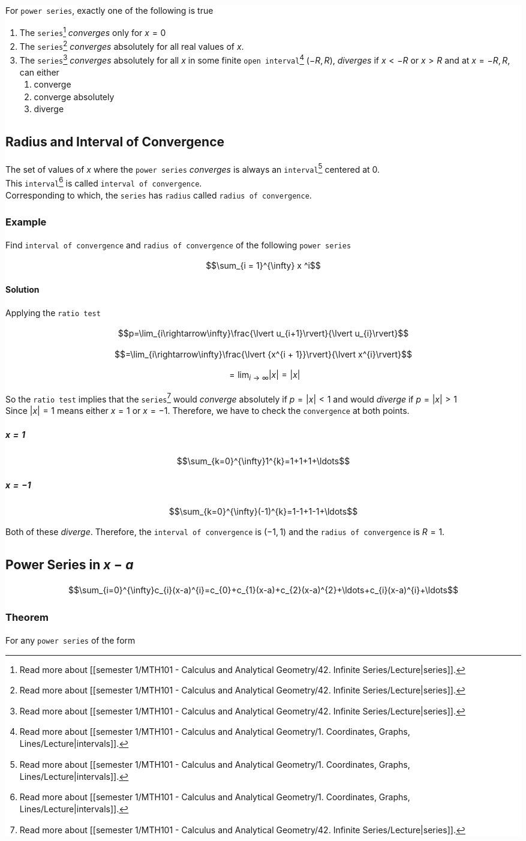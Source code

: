 For `power series`, exactly one of the following is true

1. The `series`[^1] _converges_ only for $x = 0$
2. The `series`[^1] _converges_ absolutely for all real values of $x$.
3. The `series`[^1] _converges_ absolutely for all $x$ in some finite `open interval`[^5] $(-R, R)$, _diverges_ if $x < -R$ or $x > R$ and at $x = -R, R$, can either
	1. converge
	2. converge absolutely
	3. diverge

## Radius and Interval of Convergence

The set of values of $x$ where the `power series` _converges_ is always an `interval`[^5] centered at $0$.  
This `interval`[^5] is called `interval of convergence`.  
Corresponding to which, the `series` has `radius` called `radius of convergence`.

### Example

Find `interval of convergence` and `radius of convergence` of the following `power series`  

$$\sum_{i = 1}^{\infty} x ^i$$

#### Solution

Applying the `ratio test`  

$$p=\lim_{i\rightarrow\infty}\frac{\lvert u_{i+1}\rvert}{\lvert u_{i}\rvert}$$

$$=\lim_{i\rightarrow\infty}\frac{\lvert {x^{i + 1}}\rvert}{\lvert x^{i}\rvert}$$

$$= \lim_{i \to \infty} \lvert x \rvert = \lvert x \rvert$$

So the `ratio test` implies that the `series`[^1] would _converge_ absolutely if $p = \lvert x \rvert < 1$ and would _diverge_ if $p = \lvert x \rvert > 1$  
Since $\lvert x \rvert = 1$ means either $x = 1$ or $x = -1$. Therefore, we have to check the `convergence` at both points.

##### $x = 1$

$$\sum_{k=0}^{\infty}1^{k}=1+1+1+\ldots$$

##### $x = -1$

$$\sum_{k=0}^{\infty}(-1)^{k}=1-1+1-1+\ldots$$

Both of these _diverge_. Therefore, the `interval of convergence` is $(-1, 1)$ and the `radius of convergence` is $R = 1$.

## Power Series in $x - a$

$$\sum_{i=0}^{\infty}c_{i}(x-a)^{i}=c_{0}+c_{1}(x-a)+c_{2}(x-a)^{2}+\ldots+c_{i}(x-a)^{i}+\ldots$$

### Theorem

For any `power series` of the form  


[^1]: Read more about [[semester 1/MTH101 - Calculus and Analytical Geometry/42. Infinite Series/Lecture|series]].
[^2]: Read more about [[semester 1/MTH101 - Calculus and Analytical Geometry/27. Sigma Notation/Lecture|sum]].
[^3]: Read more about [[semester 1/MTH101 - Calculus and Analytical Geometry/1. Coordinates, Graphs, Lines/Lecture|inequalities]].
[^4]: Read more about [[semester 1/MTH101 - Calculus and Analytical Geometry/2. Absolute Value/Lecture|absolute values]].
[^5]: Read more about [[semester 1/MTH101 - Calculus and Analytical Geometry/1. Coordinates, Graphs, Lines/Lecture|intervals]].